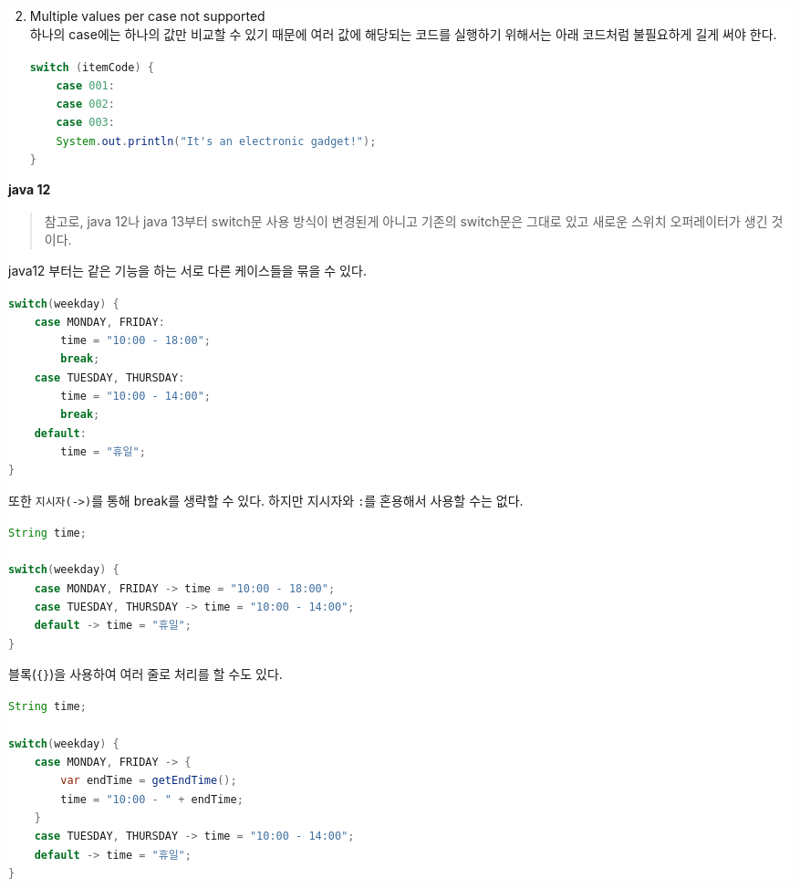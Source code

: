 2. Multiple values per case not supported  
    하나의 case에는 하나의 값만 비교할 수 있기 때문에 여러 값에 해당되는 코드를 실행하기 위해서는 아래 코드처럼 불필요하게 길게 써야 한다. 
    ```java
    switch (itemCode) {
        case 001:
        case 002:
        case 003:
        System.out.println("It's an electronic gadget!");
    }
    ```

**java 12**
> 참고로, java 12나 java 13부터 switch문 사용 방식이 변경된게 아니고 기존의 switch문은 그대로 있고 새로운 스위치 오퍼레이터가 생긴 것이다.  

java12 부터는 같은 기능을 하는 서로 다른 케이스들을 묶을 수 있다. 

```java
switch(weekday) {
    case MONDAY, FRIDAY:
        time = "10:00 - 18:00";
        break;
    case TUESDAY, THURSDAY:
        time = "10:00 - 14:00";
        break;
    default:
        time = "휴일";
}
```

또한 `지시자(->)`를 통해 break를 생략할 수 있다. 하지만 지시자와 `:`를 혼용해서 사용할 수는 없다.  

```java
String time;

switch(weekday) {
    case MONDAY, FRIDAY -> time = "10:00 - 18:00";
    case TUESDAY, THURSDAY -> time = "10:00 - 14:00";
    default -> time = "휴일";
}
```

블록(`{}`)을 사용하여 여러 줄로 처리를 할 수도 있다.
```java
String time;

switch(weekday) {
    case MONDAY, FRIDAY -> {
        var endTime = getEndTime();
        time = "10:00 - " + endTime;
    }
    case TUESDAY, THURSDAY -> time = "10:00 - 14:00";
    default -> time = "휴일";
}
```
